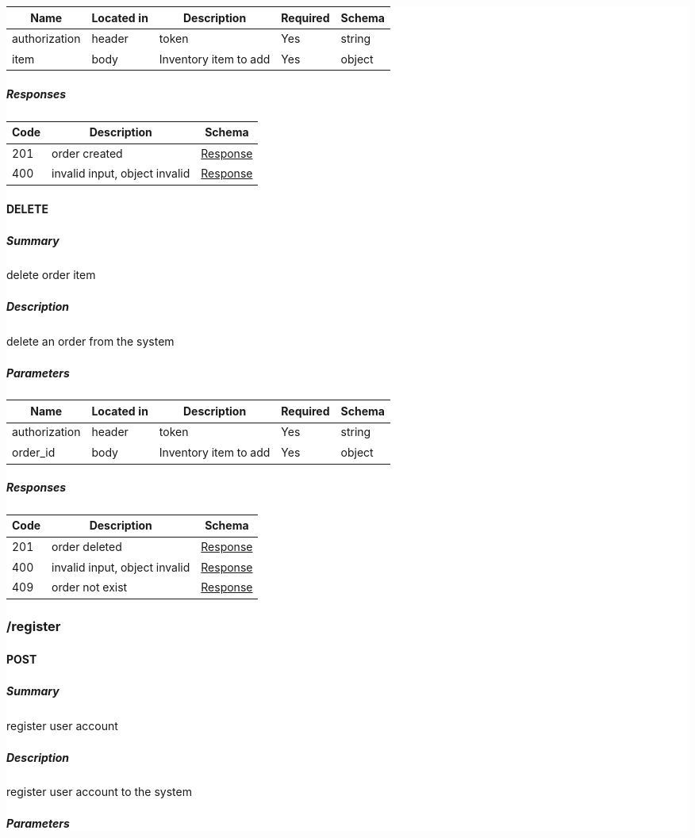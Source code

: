 | Name | Located in | Description | Required | Schema |
| ---- | ---------- | ----------- | -------- | ---- |
| authorization | header | token | Yes | string |
| item | body | Inventory item to add | Yes | object |

##### Responses

| Code | Description | Schema |
| ---- | ----------- | ------ |
| 201 | order created | [Response](#response) |
| 400 | invalid input, object invalid | [Response](#response) |

#### DELETE
##### Summary

delete order item

##### Description

delete an order from the system

##### Parameters

| Name | Located in | Description | Required | Schema |
| ---- | ---------- | ----------- | -------- | ---- |
| authorization | header | token | Yes | string |
| order_id | body | Inventory item to add | Yes | object |

##### Responses

| Code | Description | Schema |
| ---- | ----------- | ------ |
| 201 | order deleted | [Response](#response) |
| 400 | invalid input, object invalid | [Response](#response) |
| 409 | order not exist | [Response](#response) |

### /register

#### POST
##### Summary

register user account

##### Description

register user account to the system

##### Parameters

